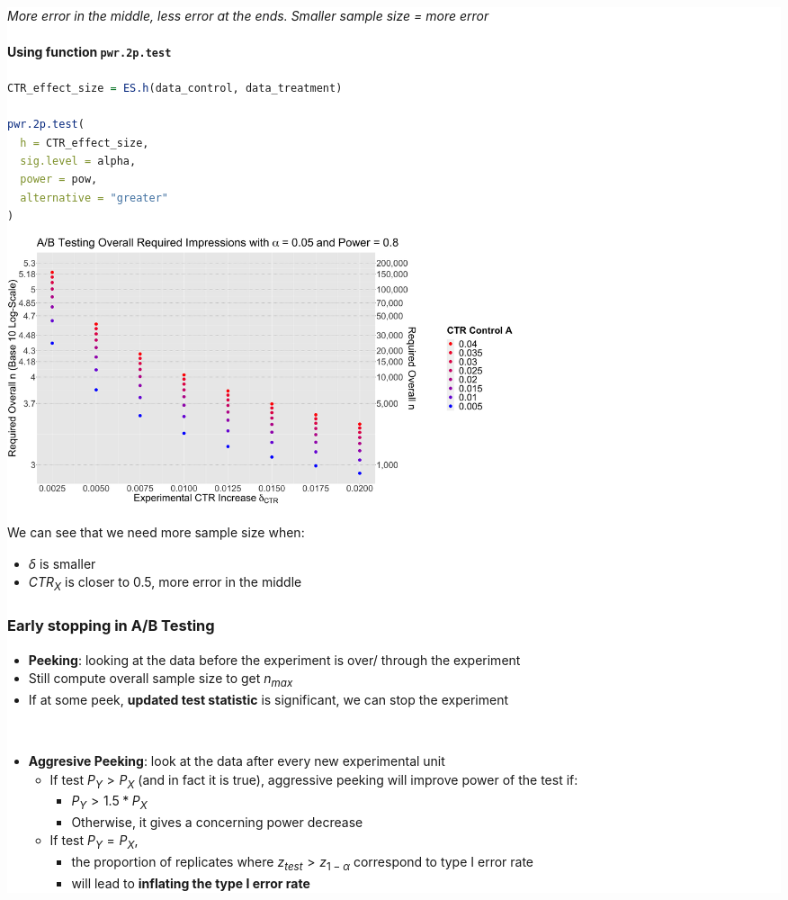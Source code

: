 _More error in the middle, less error at the ends. Smaller sample size = more error_

#### Using function `pwr.2p.test`

```R
CTR_effect_size = ES.h(data_control, data_treatment)

pwr.2p.test(
  h = CTR_effect_size,
  sig.level = alpha,
  power = pow,
  alternative = "greater"
)
```

<img src="images/5_sample_prop.png" width="600">

We can see that we need more sample size when:

- $\delta$ is smaller
- $CTR_X$ is closer to 0.5, more error in the middle

### Early stopping in A/B Testing

- **Peeking**: looking at the data before the experiment is over/ through the experiment
- Still compute overall sample size to get $n_{max}$
- If at some peek, **updated test statistic** is significant, we can stop the experiment

</br>

- **Aggresive Peeking**: look at the data after every new experimental unit
  - If test $P_Y > P_X$ (and in fact it is true), aggressive peeking will improve power of the test if:
    - $P_Y > 1.5 * P_X$
    - Otherwise, it gives a concerning power decrease
  - If test $P_Y = P_X$,
    - the proportion of replicates where $z_{test} > z_{1- \alpha}$ correspond to type I error rate
    - will lead to **inflating the type I error rate**
